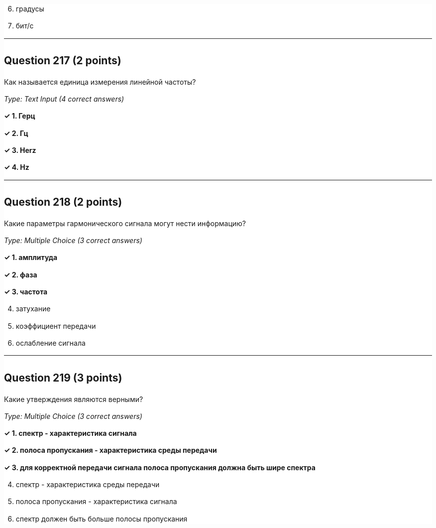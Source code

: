 6.  градусы

7.  бит/с

---

## Question 217 (2 points)

Как называется единица измерения линейной частоты?

_Type: Text Input (4 correct answers)_

**✓ 1. Герц**

**✓ 2. Гц**

**✓ 3. Herz**

**✓ 4. Hz**

---

## Question 218 (2 points)

Какие параметры гармонического сигнала могут нести информацию?

_Type: Multiple Choice (3 correct answers)_

**✓ 1. амплитуда**

**✓ 2. фаза**

**✓ 3. частота**

4.  затухание

5.  коэффициент передачи

6.  ослабление сигнала

---

## Question 219 (3 points)

Какие утверждения являются верными?

_Type: Multiple Choice (3 correct answers)_

**✓ 1. спектр - характеристика сигнала**

**✓ 2. полоса пропускания - характеристика среды передачи**

**✓ 3. для корректной передачи сигнала полоса пропускания должна быть шире
спектра**

4.  спектр - характеристика среды передачи

5.  полоса пропускания - характеристика сигнала

6.  спектр должен быть больше полосы пропускания
